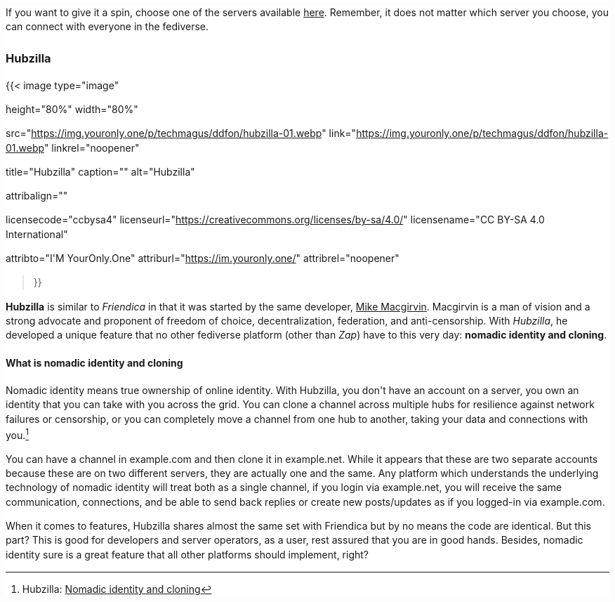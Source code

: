 If you want to give it a spin, choose one of the servers available [here](https://friendi.ca/#try). Remember, it does not matter which server you choose, you can connect with everyone in the fediverse.

### Hubzilla

{{< image
  type="image"

  height="80%"
  width="80%"

  src="https://img.youronly.one/p/techmagus/ddfon/hubzilla-01.webp"
  link="https://img.youronly.one/p/techmagus/ddfon/hubzilla-01.webp"
  linkrel="noopener"

  title="Hubzilla"
  caption=""
  alt="Hubzilla"

  attribalign=""

  licensecode="ccbysa4"
  licenseurl="https://creativecommons.org/licenses/by-sa/4.0/"
  licensename="CC BY-SA 4.0 International"

  attribto="I'M YourOnly.One"
  attriburl="https://im.youronly.one/"
  attribrel="noopener"
>}}

**Hubzilla** is similar to *Friendica* in that it was started by the same developer, [Mike Macgirvin](https://macgirvin.com/channel/mike). Macgirvin is a man of vision and a strong advocate and proponent of freedom of choice, decentralization, federation, and anti-censorship. With *Hubzilla*, he developed a unique feature that no other fediverse platform (other than *Zap*) have to this very day: **nomadic identity and cloning**.

#### What is nomadic identity and cloning

Nomadic identity means true ownership of online identity. With Hubzilla, you don't have an account on a server, you own an identity that you can take with you across the grid. You can clone a channel across multiple hubs for resilience against network failures or censorship, or you can completely move a channel from one hub to another, taking your data and connections with you.[^c]

You can have a channel in example.com and then clone it in example.net. While it appears that these are two separate accounts because these are on two different servers, they are actually one and the same. Any platform which understands the underlying technology of nomadic identity will treat both as a single channel, if you login via example.net, you will receive the same communication, connections, and be able to send back replies or create new posts/updates as if you logged-in via example.com.

When it comes to features, Hubzilla shares almost the same set with Friendica but by no means the code are identical. But this part? This is good for developers and server operators, as a user, rest assured that you are in good hands. Besides, nomadic identity sure is a great feature that all other platforms should implement, right?


[^a]: Cloudflare: [Understanding How Facebook Disappeared from the Internet](https://blog.cloudflare.com/october-2021-facebook-outage/)
[^b]: Sheera Frenkel: [… employees unable to enter buildings this morning … because their badges weren't working to access doors](https://twitter.com/sheeraf/status/1445099150316503057)
[^c]: Hubzilla: [Nomadic identity and cloning](https://hubzilla.org//page/hubzilla/hubzilla-project)
[^d]: Zap: [Zap Fediverse Server, an ethical alternative](https://zotlabs.com/zap/)
[^e]: Misskey: [Let's start Misskey](https://join.misskey.page)
[^f]: Pixelfed: [A free and ethical photo sharing platform](https://pixelfed.org)
[^g]: Mastodon: [Social networking, back in your hands](https://joinmastodon.org)
[^h]: PeerTube: [A decentralized and free/libre alternative to video broadcasting services](https://joinpeertube.org)
[^k]: Keybase: [End-to-end encryption for things that matter](https://keybase.io)
[^i]: Matrix: [An open network for secure, decentralized communication](https://matrix.org)
[^j]: Session: [Send Messages, Not Metadata](https://getsession.org)